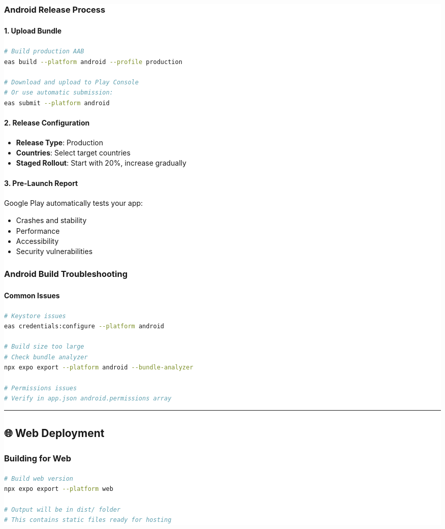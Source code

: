 
### Android Release Process

#### 1. Upload Bundle

```bash
# Build production AAB
eas build --platform android --profile production

# Download and upload to Play Console
# Or use automatic submission:
eas submit --platform android
```

#### 2. Release Configuration

- **Release Type**: Production
- **Countries**: Select target countries
- **Staged Rollout**: Start with 20%, increase gradually

#### 3. Pre-Launch Report

Google Play automatically tests your app:

- Crashes and stability
- Performance
- Accessibility
- Security vulnerabilities

### Android Build Troubleshooting

#### Common Issues

```bash
# Keystore issues
eas credentials:configure --platform android

# Build size too large
# Check bundle analyzer
npx expo export --platform android --bundle-analyzer

# Permissions issues
# Verify in app.json android.permissions array
```

---

## 🌐 Web Deployment

### Building for Web

```bash
# Build web version
npx expo export --platform web

# Output will be in dist/ folder
# This contains static files ready for hosting
```
